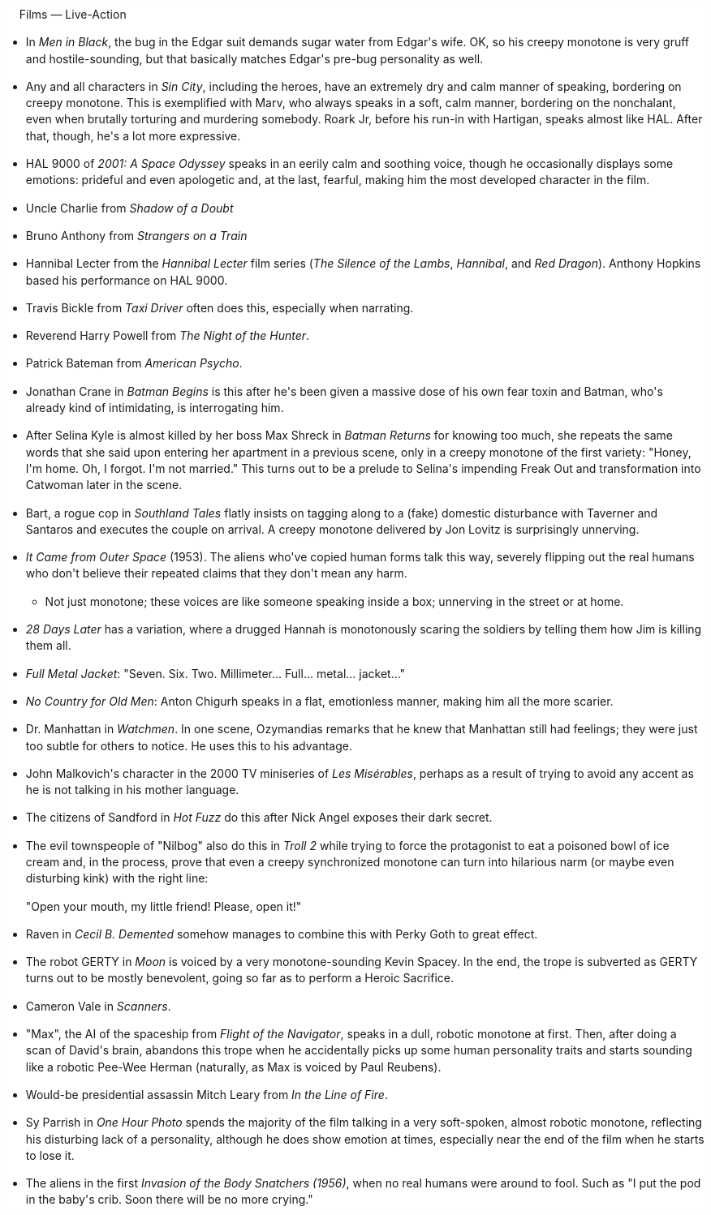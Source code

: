     Films — Live-Action 

-   In _Men in Black_, the bug in the Edgar suit demands sugar water from Edgar's wife. OK, so his creepy monotone is very gruff and hostile-sounding, but that basically matches Edgar's pre-bug personality as well.
-   Any and all characters in _Sin City_, including the heroes, have an extremely dry and calm manner of speaking, bordering on creepy monotone. This is exemplified with Marv, who always speaks in a soft, calm manner, bordering on the nonchalant, even when brutally torturing and murdering somebody. Roark Jr, before his run-in with Hartigan, speaks almost like HAL. After that, though, he's a lot more expressive.
-   HAL 9000 of _2001: A Space Odyssey_ speaks in an eerily calm and soothing voice, though he occasionally displays some emotions: prideful and even apologetic and, at the last, fearful, making him the most developed character in the film.
-   Uncle Charlie from _Shadow of a Doubt_
-   Bruno Anthony from _Strangers on a Train_
-   Hannibal Lecter from the _Hannibal Lecter_ film series (_The Silence of the Lambs_, _Hannibal_, and _Red Dragon_). Anthony Hopkins based his performance on HAL 9000.
-   Travis Bickle from _Taxi Driver_ often does this, especially when narrating.
-   Reverend Harry Powell from _The Night of the Hunter_.
-   Patrick Bateman from _American Psycho_.
-   Jonathan Crane in _Batman Begins_ is this after he's been given a massive dose of his own fear toxin and Batman, who's already kind of intimidating, is interrogating him.
-   After Selina Kyle is almost killed by her boss Max Shreck in _Batman Returns_ for knowing too much, she repeats the same words that she said upon entering her apartment in a previous scene, only in a creepy monotone of the first variety: "Honey, I'm home. Oh, I forgot. I'm not married." This turns out to be a prelude to Selina's impending Freak Out and transformation into Catwoman later in the scene.
-   Bart, a rogue cop in _Southland Tales_ flatly insists on tagging along to a (fake) domestic disturbance with Taverner and Santaros and executes the couple on arrival. A creepy monotone delivered by Jon Lovitz is surprisingly unnerving.
-   _It Came from Outer Space_ (1953). The aliens who've copied human forms talk this way, severely flipping out the real humans who don't believe their repeated claims that they don't mean any harm.
    -   Not just monotone; these voices are like someone speaking inside a box; unnerving in the street or at home.
-   _28 Days Later_ has a variation, where a drugged Hannah is monotonously scaring the soldiers by telling them how Jim is killing them all.
-   _Full Metal Jacket_: "Seven. Six. Two. Millimeter... Full... metal... jacket..."
-   _No Country for Old Men_: Anton Chigurh speaks in a flat, emotionless manner, making him all the more scarier.
-   Dr. Manhattan in _Watchmen_. In one scene, Ozymandias remarks that he knew that Manhattan still had feelings; they were just too subtle for others to notice. He uses this to his advantage.
-   John Malkovich's character in the 2000 TV miniseries of _Les Misérables_, perhaps as a result of trying to avoid any accent as he is not talking in his mother language.
-   The citizens of Sandford in _Hot Fuzz_ do this after Nick Angel exposes their dark secret.
-   The evil townspeople of "Nilbog" also do this in _Troll 2_ while trying to force the protagonist to eat a poisoned bowl of ice cream and, in the process, prove that even a creepy synchronized monotone can turn into hilarious narm (or maybe even disturbing kink) with the right line:
    
    "Open your mouth, my little friend! Please, open it!"
    
-   Raven in _Cecil B. Demented_ somehow manages to combine this with Perky Goth to great effect.
-   The robot GERTY in _Moon_ is voiced by a very monotone-sounding Kevin Spacey. In the end, the trope is subverted as GERTY turns out to be mostly benevolent, going so far as to perform a Heroic Sacrifice.
-   Cameron Vale in _Scanners_.
-   "Max", the AI of the spaceship from _Flight of the Navigator_, speaks in a dull, robotic monotone at first. Then, after doing a scan of David's brain, abandons this trope when he accidentally picks up some human personality traits and starts sounding like a robotic Pee-Wee Herman (naturally, as Max is voiced by Paul Reubens).
-   Would-be presidential assassin Mitch Leary from _In the Line of Fire_.
-   Sy Parrish in _One Hour Photo_ spends the majority of the film talking in a very soft-spoken, almost robotic monotone, reflecting his disturbing lack of a personality, although he does show emotion at times, especially near the end of the film when he starts to lose it.
-   The aliens in the first _Invasion of the Body Snatchers (1956)_, when no real humans were around to fool. Such as "I put the pod in the baby's crib. Soon there will be no more crying."